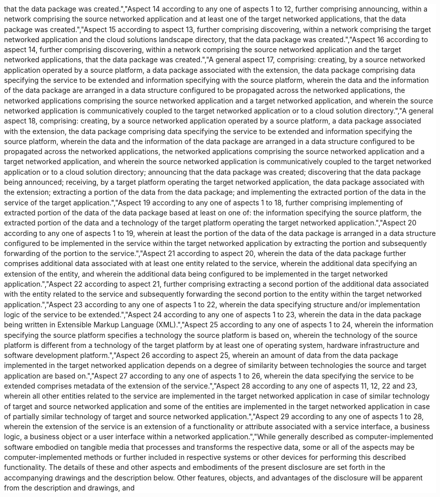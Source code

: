 that the data package was created.","Aspect 14 according to any one of aspects 1 to 12, further comprising announcing, within a network comprising the source networked application and at least one of the target networked applications, that the data package was created.","Aspect 15 according to aspect 13, further comprising discovering, within a network comprising the target networked application and the cloud solutions landscape directory, that the data package was created.","Aspect 16 according to aspect 14, further comprising discovering, within a network comprising the source networked application and the target networked applications, that the data package was created.","A general aspect 17, comprising: creating, by a source networked application operated by a source platform, a data package associated with the extension, the data package comprising data specifying the service to be extended and information specifying with the source platform, wherein the data and the information of the data package are arranged in a data structure configured to be propagated across the networked applications, the networked applications comprising the source networked application and a target networked application, and wherein the source networked application is communicatively coupled to the target networked application or to a cloud solution directory.","A general aspect 18, comprising: creating, by a source networked application operated by a source platform, a data package associated with the extension, the data package comprising data specifying the service to be extended and information specifying the source platform, wherein the data and the information of the data package are arranged in a data structure configured to be propagated across the networked applications, the networked applications comprising the source networked application and a target networked application, and wherein the source networked application is communicatively coupled to the target networked application or to a cloud solution directory; announcing that the data package was created; discovering that the data package being announced; receiving, by a target platform operating the target networked application, the data package associated with the extension; extracting a portion of the data from the data package; and implementing the extracted portion of the data in the service of the target application.","Aspect 19 according to any one of aspects 1 to 18, further comprising implementing of extracted portion of the data of the data package based at least on one of: the information specifying the source platform, the extracted portion of the data and a technology of the target platform operating the target networked application.","Aspect 20 according to any one of aspects 1 to 19, wherein at least the portion of the data of the data package is arranged in a data structure configured to be implemented in the service within the target networked application by extracting the portion and subsequently forwarding of the portion to the service.","Aspect 21 according to aspect 20, wherein the data of the data package further comprises additional data associated with at least one entity related to the service, wherein the additional data specifying an extension of the entity, and wherein the additional data being configured to be implemented in the target networked application.","Aspect 22 according to aspect 21, further comprising extracting a second portion of the additional data associated with the entity related to the service and subsequently forwarding the second portion to the entity within the target networked application.","Aspect 23 according to any one of aspects 1 to 22, wherein the data specifying structure and\/or implementation logic of the service to be extended.","Aspect 24 according to any one of aspects 1 to 23, wherein the data in the data package being written in Extensible Markup Language (XML).","Aspect 25 according to any one of aspects 1 to 24, wherein the information specifying the source platform specifies a technology the source platform is based on, wherein the technology of the source platform is different from a technology of the target platform by at least one of operating system, hardware infrastructure and software development platform.","Aspect 26 according to aspect 25, wherein an amount of data from the data package implemented in the target networked application depends on a degree of similarity between technologies the source and target application are based on.","Aspect 27 according to any one of aspects 1 to 26, wherein the data specifying the service to be extended comprises metadata of the extension of the service.","Aspect 28 according to any one of aspects 11, 12, 22 and 23, wherein all other entities related to the service are implemented in the target networked application in case of similar technology of target and source networked application and some of the entities are implemented in the target networked application in case of partially similar technology of target and source networked application.","Aspect 29 according to any one of aspects 1 to 28, wherein the extension of the service is an extension of a functionality or attribute associated with a service interface, a business logic, a business object or a user interface within a networked application.","While generally described as computer-implemented software embodied on tangible media that processes and transforms the respective data, some or all of the aspects may be computer-implemented methods or further included in respective systems or other devices for performing this described functionality. The details of these and other aspects and embodiments of the present disclosure are set forth in the accompanying drawings and the description below. Other features, objects, and advantages of the disclosure will be apparent from the description and drawings, and